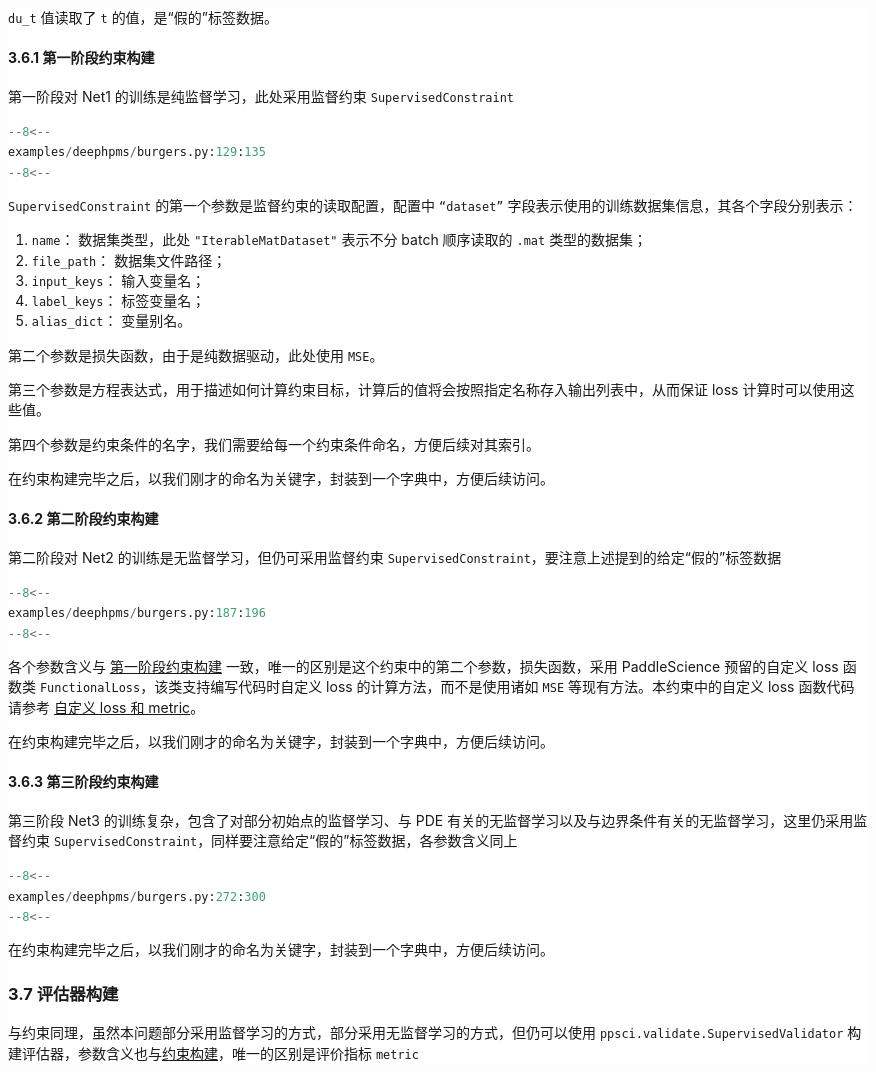 `du_t` 值读取了 `t` 的值，是“假的”标签数据。

#### 3.6.1 第一阶段约束构建

第一阶段对 Net1 的训练是纯监督学习，此处采用监督约束 `SupervisedConstraint`

``` py linenums="129"
--8<--
examples/deephpms/burgers.py:129:135
--8<--
```

`SupervisedConstraint` 的第一个参数是监督约束的读取配置，配置中 `“dataset”` 字段表示使用的训练数据集信息，其各个字段分别表示：

1. `name`： 数据集类型，此处 `"IterableMatDataset"` 表示不分 batch 顺序读取的 `.mat` 类型的数据集；
2. `file_path`： 数据集文件路径；
3. `input_keys`： 输入变量名；
4. `label_keys`： 标签变量名；
5. `alias_dict`： 变量别名。

第二个参数是损失函数，由于是纯数据驱动，此处使用 `MSE`。

第三个参数是方程表达式，用于描述如何计算约束目标，计算后的值将会按照指定名称存入输出列表中，从而保证 loss 计算时可以使用这些值。

第四个参数是约束条件的名字，我们需要给每一个约束条件命名，方便后续对其索引。

在约束构建完毕之后，以我们刚才的命名为关键字，封装到一个字典中，方便后续访问。

#### 3.6.2 第二阶段约束构建

第二阶段对 Net2 的训练是无监督学习，但仍可采用监督约束 `SupervisedConstraint`，要注意上述提到的给定“假的”标签数据

``` py linenums="187"
--8<--
examples/deephpms/burgers.py:187:196
--8<--
```

各个参数含义与 [第一阶段约束构建](#361) 一致，唯一的区别是这个约束中的第二个参数，损失函数，采用 PaddleScience 预留的自定义 loss 函数类 `FunctionalLoss`，该类支持编写代码时自定义 loss 的计算方法，而不是使用诸如 `MSE` 等现有方法。本约束中的自定义 loss 函数代码请参考 [自定义 loss 和 metric](#38)。

在约束构建完毕之后，以我们刚才的命名为关键字，封装到一个字典中，方便后续访问。

#### 3.6.3 第三阶段约束构建

第三阶段 Net3 的训练复杂，包含了对部分初始点的监督学习、与 PDE 有关的无监督学习以及与边界条件有关的无监督学习，这里仍采用监督约束 `SupervisedConstraint`，同样要注意给定“假的”标签数据，各参数含义同上

``` py linenums="272"
--8<--
examples/deephpms/burgers.py:272:300
--8<--
```

在约束构建完毕之后，以我们刚才的命名为关键字，封装到一个字典中，方便后续访问。

### 3.7 评估器构建

与约束同理，虽然本问题部分采用监督学习的方式，部分采用无监督学习的方式，但仍可以使用 `ppsci.validate.SupervisedValidator` 构建评估器，参数含义也与[约束构建](#36)，唯一的区别是评价指标 `metric`
